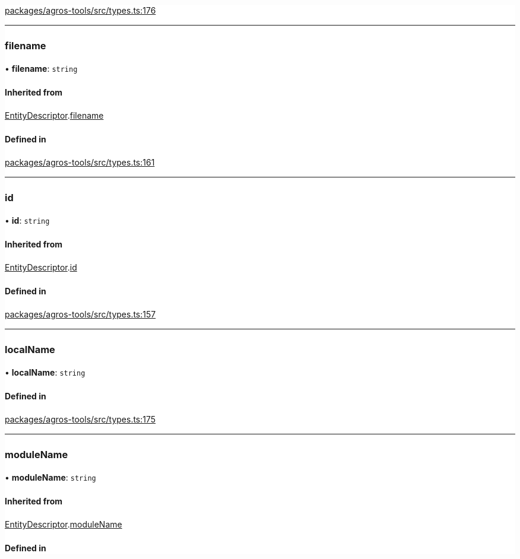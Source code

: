 [packages/agros-tools/src/types.ts:176](https://github.com/agrosjs/agros/blob/4b1665e/packages/agros-tools/src/types.ts#L176)

___

### <a id="filename" name="filename"></a> filename

• **filename**: `string`

#### Inherited from

[EntityDescriptor](EntityDescriptor.md).[filename](EntityDescriptor.md#filename)

#### Defined in

[packages/agros-tools/src/types.ts:161](https://github.com/agrosjs/agros/blob/4b1665e/packages/agros-tools/src/types.ts#L161)

___

### <a id="id" name="id"></a> id

• **id**: `string`

#### Inherited from

[EntityDescriptor](EntityDescriptor.md).[id](EntityDescriptor.md#id)

#### Defined in

[packages/agros-tools/src/types.ts:157](https://github.com/agrosjs/agros/blob/4b1665e/packages/agros-tools/src/types.ts#L157)

___

### <a id="localname" name="localname"></a> localName

• **localName**: `string`

#### Defined in

[packages/agros-tools/src/types.ts:175](https://github.com/agrosjs/agros/blob/4b1665e/packages/agros-tools/src/types.ts#L175)

___

### <a id="modulename" name="modulename"></a> moduleName

• **moduleName**: `string`

#### Inherited from

[EntityDescriptor](EntityDescriptor.md).[moduleName](EntityDescriptor.md#modulename)

#### Defined in
